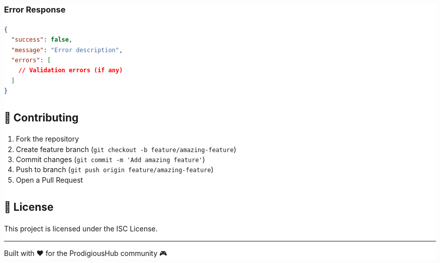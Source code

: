 ### Error Response
```json
{
  "success": false,
  "message": "Error description",
  "errors": [
    // Validation errors (if any)
  ]
}
```

## 🤝 Contributing

1. Fork the repository
2. Create feature branch (`git checkout -b feature/amazing-feature`)
3. Commit changes (`git commit -m 'Add amazing feature'`)
4. Push to branch (`git push origin feature/amazing-feature`)
5. Open a Pull Request

## 📄 License

This project is licensed under the ISC License.

---

Built with ❤️ for the ProdigiousHub community 🎮
